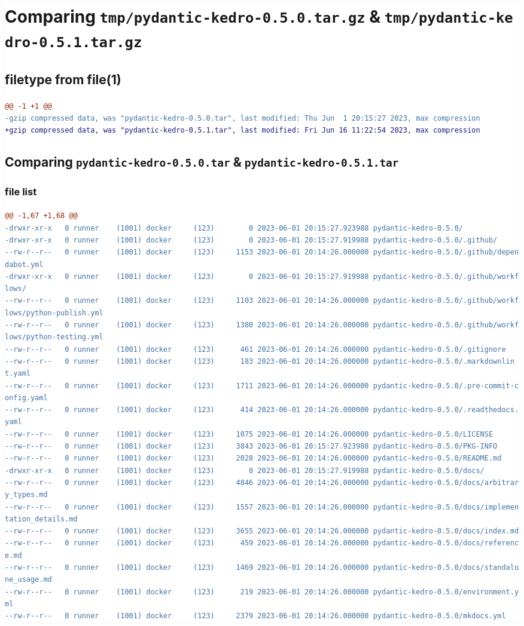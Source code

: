 # Comparing `tmp/pydantic-kedro-0.5.0.tar.gz` & `tmp/pydantic-kedro-0.5.1.tar.gz`

## filetype from file(1)

```diff
@@ -1 +1 @@
-gzip compressed data, was "pydantic-kedro-0.5.0.tar", last modified: Thu Jun  1 20:15:27 2023, max compression
+gzip compressed data, was "pydantic-kedro-0.5.1.tar", last modified: Fri Jun 16 11:22:54 2023, max compression
```

## Comparing `pydantic-kedro-0.5.0.tar` & `pydantic-kedro-0.5.1.tar`

### file list

```diff
@@ -1,67 +1,68 @@
-drwxr-xr-x   0 runner    (1001) docker     (123)        0 2023-06-01 20:15:27.923988 pydantic-kedro-0.5.0/
-drwxr-xr-x   0 runner    (1001) docker     (123)        0 2023-06-01 20:15:27.919988 pydantic-kedro-0.5.0/.github/
--rw-r--r--   0 runner    (1001) docker     (123)     1153 2023-06-01 20:14:26.000000 pydantic-kedro-0.5.0/.github/dependabot.yml
-drwxr-xr-x   0 runner    (1001) docker     (123)        0 2023-06-01 20:15:27.919988 pydantic-kedro-0.5.0/.github/workflows/
--rw-r--r--   0 runner    (1001) docker     (123)     1103 2023-06-01 20:14:26.000000 pydantic-kedro-0.5.0/.github/workflows/python-publish.yml
--rw-r--r--   0 runner    (1001) docker     (123)     1380 2023-06-01 20:14:26.000000 pydantic-kedro-0.5.0/.github/workflows/python-testing.yml
--rw-r--r--   0 runner    (1001) docker     (123)      461 2023-06-01 20:14:26.000000 pydantic-kedro-0.5.0/.gitignore
--rw-r--r--   0 runner    (1001) docker     (123)      183 2023-06-01 20:14:26.000000 pydantic-kedro-0.5.0/.markdownlint.yaml
--rw-r--r--   0 runner    (1001) docker     (123)     1711 2023-06-01 20:14:26.000000 pydantic-kedro-0.5.0/.pre-commit-config.yaml
--rw-r--r--   0 runner    (1001) docker     (123)      414 2023-06-01 20:14:26.000000 pydantic-kedro-0.5.0/.readthedocs.yaml
--rw-r--r--   0 runner    (1001) docker     (123)     1075 2023-06-01 20:14:26.000000 pydantic-kedro-0.5.0/LICENSE
--rw-r--r--   0 runner    (1001) docker     (123)     3843 2023-06-01 20:15:27.923988 pydantic-kedro-0.5.0/PKG-INFO
--rw-r--r--   0 runner    (1001) docker     (123)     2028 2023-06-01 20:14:26.000000 pydantic-kedro-0.5.0/README.md
-drwxr-xr-x   0 runner    (1001) docker     (123)        0 2023-06-01 20:15:27.919988 pydantic-kedro-0.5.0/docs/
--rw-r--r--   0 runner    (1001) docker     (123)     4846 2023-06-01 20:14:26.000000 pydantic-kedro-0.5.0/docs/arbitrary_types.md
--rw-r--r--   0 runner    (1001) docker     (123)     1557 2023-06-01 20:14:26.000000 pydantic-kedro-0.5.0/docs/implementation_details.md
--rw-r--r--   0 runner    (1001) docker     (123)     3655 2023-06-01 20:14:26.000000 pydantic-kedro-0.5.0/docs/index.md
--rw-r--r--   0 runner    (1001) docker     (123)      459 2023-06-01 20:14:26.000000 pydantic-kedro-0.5.0/docs/reference.md
--rw-r--r--   0 runner    (1001) docker     (123)     1469 2023-06-01 20:14:26.000000 pydantic-kedro-0.5.0/docs/standalone_usage.md
--rw-r--r--   0 runner    (1001) docker     (123)      219 2023-06-01 20:14:26.000000 pydantic-kedro-0.5.0/environment.yml
--rw-r--r--   0 runner    (1001) docker     (123)     2379 2023-06-01 20:14:26.000000 pydantic-kedro-0.5.0/mkdocs.yml
```